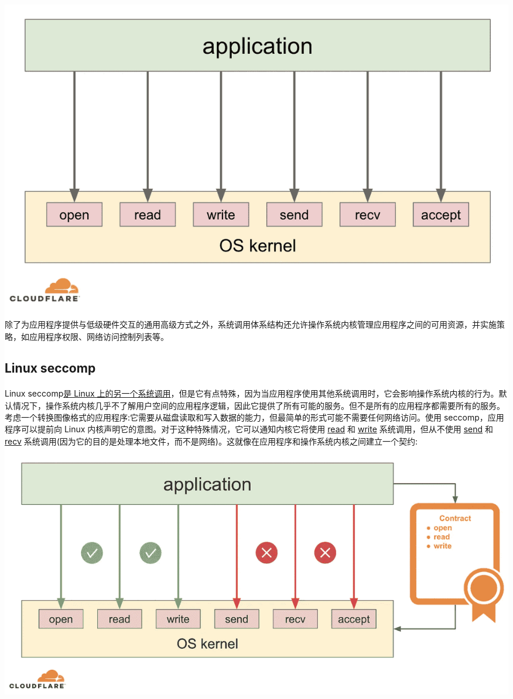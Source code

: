 ![](img/bd5daea8060a553b4cbcdbb1fa9935f0.png)

除了为应用程序提供与低级硬件交互的通用高级方式之外，系统调用体系结构还允许操作系统内核管理应用程序之间的可用资源，并实施策略，如应用程序权限、网络访问控制列表等。

## Linux seccomp

Linux seccomp[是 Linux 上的另一个系统调用](https://www.man7.org/linux/man-pages/man2/seccomp.2.html)，但是它有点特殊，因为当应用程序使用其他系统调用时，它会影响操作系统内核的行为。默认情况下，操作系统内核几乎不了解用户空间的应用程序逻辑，因此它提供了所有可能的服务。但不是所有的应用程序都需要所有的服务。考虑一个转换图像格式的应用程序:它需要从磁盘读取和写入数据的能力，但最简单的形式可能不需要任何网络访问。使用 seccomp，应用程序可以提前向 Linux 内核声明它的意图。对于这种特殊情况，它可以通知内核它将使用 [read](https://www.man7.org/linux/man-pages/man2/read.2.html) 和 [write](https://www.man7.org/linux/man-pages/man2/write.2.html) 系统调用，但从不使用 [send](https://www.man7.org/linux/man-pages/man2/send.2.html) 和 [recv](https://www.man7.org/linux/man-pages/man2/recv.2.html) 系统调用(因为它的目的是处理本地文件，而不是网络)。这就像在应用程序和操作系统内核之间建立一个契约:

![](img/2f2aac3a34d104e5351adcb9be9f6ced.png)
